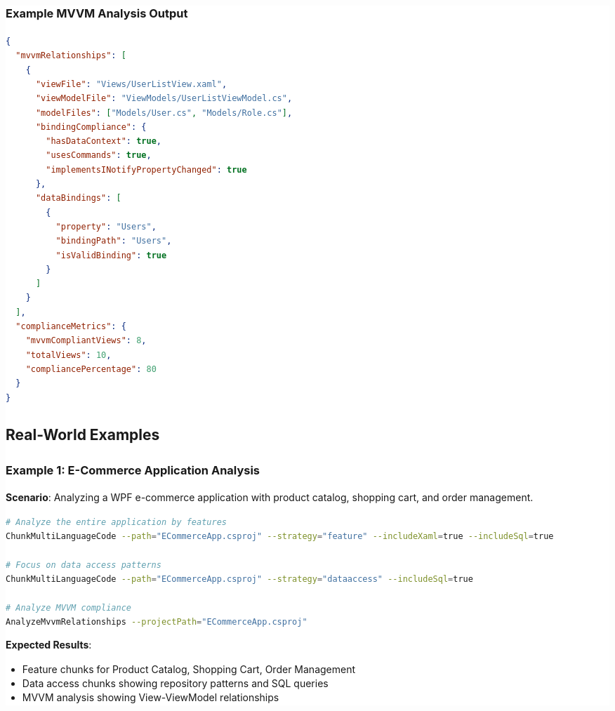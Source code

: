 ### Example MVVM Analysis Output

```json
{
  "mvvmRelationships": [
    {
      "viewFile": "Views/UserListView.xaml",
      "viewModelFile": "ViewModels/UserListViewModel.cs",
      "modelFiles": ["Models/User.cs", "Models/Role.cs"],
      "bindingCompliance": {
        "hasDataContext": true,
        "usesCommands": true,
        "implementsINotifyPropertyChanged": true
      },
      "dataBindings": [
        {
          "property": "Users",
          "bindingPath": "Users",
          "isValidBinding": true
        }
      ]
    }
  ],
  "complianceMetrics": {
    "mvvmCompliantViews": 8,
    "totalViews": 10,
    "compliancePercentage": 80
  }
}
```

## Real-World Examples

### Example 1: E-Commerce Application Analysis

**Scenario**: Analyzing a WPF e-commerce application with product catalog, shopping cart, and order management.

```bash
# Analyze the entire application by features
ChunkMultiLanguageCode --path="ECommerceApp.csproj" --strategy="feature" --includeXaml=true --includeSql=true

# Focus on data access patterns
ChunkMultiLanguageCode --path="ECommerceApp.csproj" --strategy="dataaccess" --includeSql=true

# Analyze MVVM compliance
AnalyzeMvvmRelationships --projectPath="ECommerceApp.csproj"
```

**Expected Results**:
- Feature chunks for Product Catalog, Shopping Cart, Order Management
- Data access chunks showing repository patterns and SQL queries
- MVVM analysis showing View-ViewModel relationships
